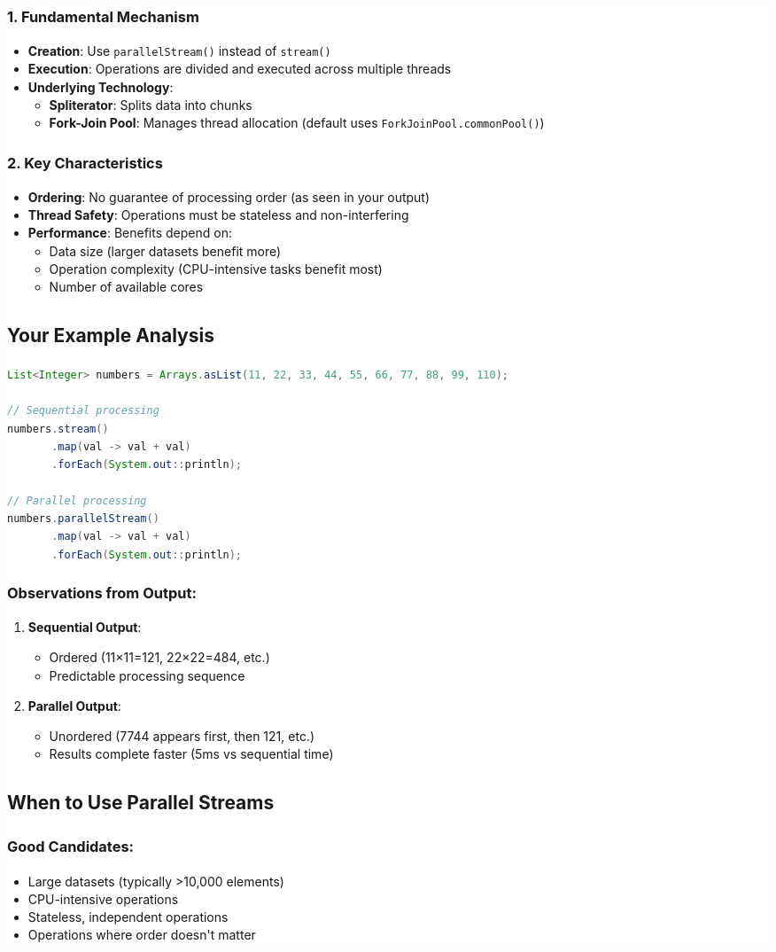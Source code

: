 ### 1. Fundamental Mechanism

- **Creation**: Use `parallelStream()` instead of `stream()`
- **Execution**: Operations are divided and executed across multiple threads
- **Underlying Technology**:
  - **Spliterator**: Splits data into chunks
  - **Fork-Join Pool**: Manages thread allocation (default uses `ForkJoinPool.commonPool()`)

### 2. Key Characteristics

- **Ordering**: No guarantee of processing order (as seen in your output)
- **Thread Safety**: Operations must be stateless and non-interfering
- **Performance**: Benefits depend on:
  - Data size (larger datasets benefit more)
  - Operation complexity (CPU-intensive tasks benefit most)
  - Number of available cores

## Your Example Analysis

```java
List<Integer> numbers = Arrays.asList(11, 22, 33, 44, 55, 66, 77, 88, 99, 110);

// Sequential processing
numbers.stream()
       .map(val -> val + val)
       .forEach(System.out::println);

// Parallel processing 
numbers.parallelStream()
       .map(val -> val + val)
       .forEach(System.out::println);
```

### Observations from Output:

1. **Sequential Output**:
   - Ordered (11×11=121, 22×22=484, etc.)
   - Predictable processing sequence

2. **Parallel Output**:
   - Unordered (7744 appears first, then 121, etc.)
   - Results complete faster (5ms vs sequential time)

## When to Use Parallel Streams

### Good Candidates:
- Large datasets (typically >10,000 elements)
- CPU-intensive operations
- Stateless, independent operations
- Operations where order doesn't matter
